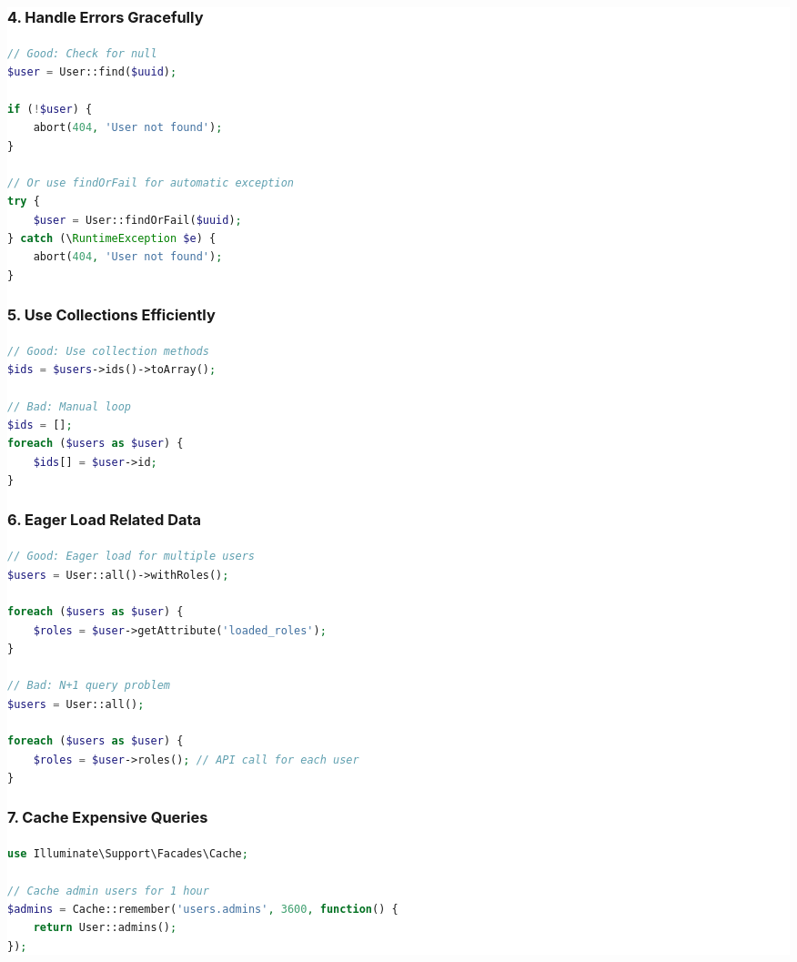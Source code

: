 ### 4. Handle Errors Gracefully

```php
// Good: Check for null
$user = User::find($uuid);

if (!$user) {
    abort(404, 'User not found');
}

// Or use findOrFail for automatic exception
try {
    $user = User::findOrFail($uuid);
} catch (\RuntimeException $e) {
    abort(404, 'User not found');
}
```

### 5. Use Collections Efficiently

```php
// Good: Use collection methods
$ids = $users->ids()->toArray();

// Bad: Manual loop
$ids = [];
foreach ($users as $user) {
    $ids[] = $user->id;
}
```

### 6. Eager Load Related Data

```php
// Good: Eager load for multiple users
$users = User::all()->withRoles();

foreach ($users as $user) {
    $roles = $user->getAttribute('loaded_roles');
}

// Bad: N+1 query problem
$users = User::all();

foreach ($users as $user) {
    $roles = $user->roles(); // API call for each user
}
```

### 7. Cache Expensive Queries

```php
use Illuminate\Support\Facades\Cache;

// Cache admin users for 1 hour
$admins = Cache::remember('users.admins', 3600, function() {
    return User::admins();
});
```
